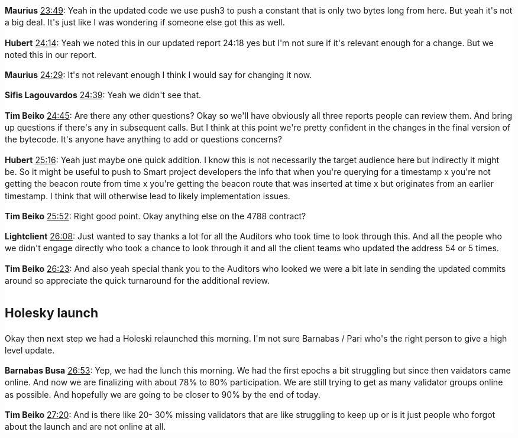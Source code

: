 
**Maurius** [23:49](https://www.youtube.com/watch?v=CPt3f3ughFM&t=1429s): Yeah in the updated code we use push3 to push a constant that is only two bytes long from here. But yeah it's not a big deal. It's just like I was wondering if someone else got this as well.


**Hubert** [24:14](https://www.youtube.com/watch?v=CPt3f3ughFM&t=1454s): Yeah we noted this in our updated report 24:18 yes but I'm not sure if it's relevant enough for a change. But we noted this in our report.


**Maurius** [24:29](https://www.youtube.com/watch?v=CPt3f3ughFM&t=1469s): It's not relevant enough I think I would say for changing it now.

**Sifis Lagouvardos** [24:39](https://www.youtube.com/watch?v=CPt3f3ughFM&t=1479s):  Yeah we didn't see that.


**Tim Beiko** [24:45](https://www.youtube.com/watch?v=CPt3f3ughFM&t=1485s): Are there any other questions? Okay so we'll have obviously all three reports people can review them. And bring up questions if there's any in subsequent calls. But I think at this point we're pretty confident in the changes in the final version of the bytecode. It's anyone have anything to add or questions concerns? 


**Hubert** [25:16](https://www.youtube.com/watch?v=CPt3f3ughFM&t=1516s): Yeah just maybe one quick addition. I know this is not necessarily the target audience here but indirectly it might be. So it might be useful to push to Smart project developers the info that when you're querying for a timestamp x you're not getting the beacon route from time x you're getting the beacon route that was inserted at time x but originates from an earlier timestamp. I think that will otherwise lead to likely  implementation issues.


**Tim Beiko** [25:52](https://www.youtube.com/watch?v=CPt3f3ughFM&t=1552s): Right good point. Okay anything else on the 4788 contract?


**Lightclient** [26:08](https://www.youtube.com/watch?v=CPt3f3ughFM&t=1568s): Just wanted to say thanks a lot for all the Auditors who took time to look through this. And all the people who we didn't engage directly who took a chance to look through it and all the client teams who updated the address 54 or 5 times. 


**Tim Beiko** [26:23](https://www.youtube.com/watch?v=CPt3f3ughFM&t=1583s): And also yeah special thank you to the Auditors who looked we were a bit late in sending the updated commits around so appreciate the quick turnaround  for the additional review.

## Holesky launch

Okay then next step we had a Holeski relaunched this morning. I'm not sure Barnabas /  Pari who's the right person to give a high level update.

**Barnabas Busa** [26:53](https://www.youtube.com/watch?v=CPt3f3ughFM&t=1613s): Yep, we had the lunch this morning. We had the first epochs a bit struggling but since then vaidators came online. And now we are finalizing with about 78% to 80% participation. We are still trying to get as many validator groups online as possible. And hopefully we are going to be closer to 90% by the end of today.

**Tim Beiko** [27:20](https://www.youtube.com/watch?v=CPt3f3ughFM&t=1640s): And is there like 20- 30% missing validators that are like struggling to keep up or is it just people who forgot about the launch and are not online at all. 
